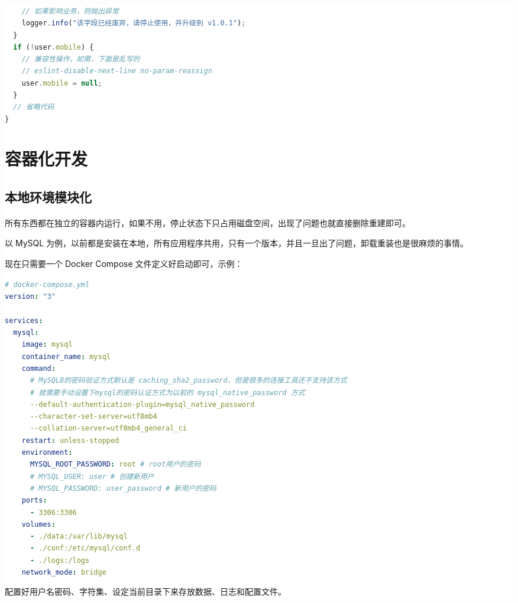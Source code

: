```typescript
    // 如果影响业务，则抛出异常
    logger.info("该字段已经废弃，请停止使用，并升级到 v1.0.1");
  }
  if (!user.mobile) {
    // 兼容性操作，如需，下面是乱写的
    // eslint-disable-next-line no-param-reassign
    user.mobile = null;
  }
  // 省略代码
}
```

# 容器化开发

## 本地环境模块化

所有东西都在独立的容器内运行，如果不用，停止状态下只占用磁盘空间，出现了问题也就直接删除重建即可。

以 MySQL 为例，以前都是安装在本地，所有应用程序共用，只有一个版本，并且一旦出了问题，卸载重装也是很麻烦的事情。

现在只需要一个 Docker Compose 文件定义好启动即可，示例：

```yaml
# docker-compose.yml
version: "3"

services:
  mysql:
    image: mysql
    container_name: mysql
    command:
      # MySQL8的密码验证方式默认是 caching_sha2_password，但是很多的连接工具还不支持该方式
      # 就需要手动设置下mysql的密码认证方式为以前的 mysql_native_password 方式
      --default-authentication-plugin=mysql_native_password
      --character-set-server=utf8mb4
      --collation-server=utf8mb4_general_ci
    restart: unless-stopped
    environment:
      MYSQL_ROOT_PASSWORD: root # root用户的密码
      # MYSQL_USER: user # 创建新用户
      # MYSQL_PASSWORD: user_password # 新用户的密码
    ports:
      - 3306:3306
    volumes:
      - ./data:/var/lib/mysql
      - ./conf:/etc/mysql/conf.d
      - ./logs:/logs
    network_mode: bridge
```

配置好用户名密码、字符集、设定当前目录下来存放数据、日志和配置文件。
